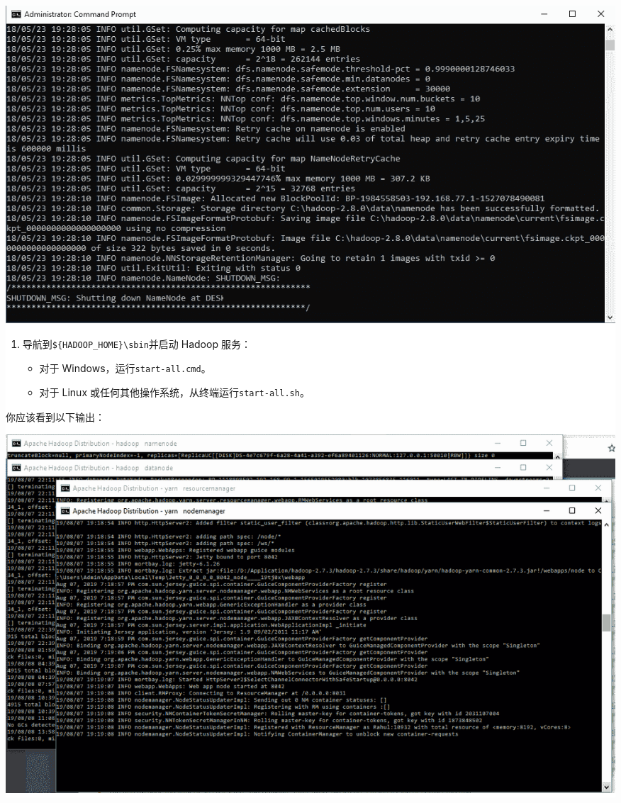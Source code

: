 ![](img/41f46736-3d0a-40a0-82e8-27e2fdf9a69b.png)

1.  导航到`${HADOOP_HOME}\sbin`并启动 Hadoop 服务：

    +   对于 Windows，运行`start-all.cmd`。

    +   对于 Linux 或任何其他操作系统，从终端运行`start-all.sh`。

你应该看到以下输出：

![](img/9727f210-5dd4-40c4-b67b-f32a47ebc8f4.png)
